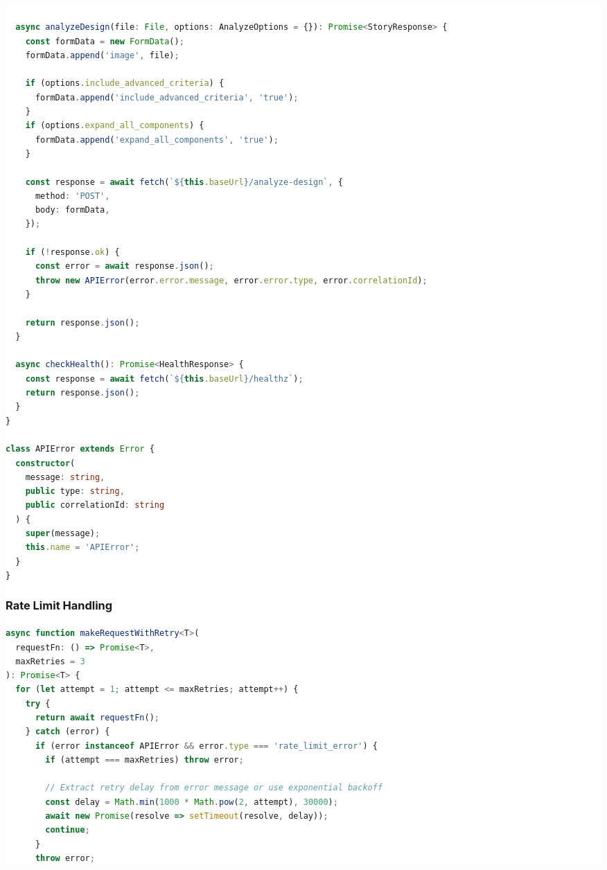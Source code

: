 ```typescript

  async analyzeDesign(file: File, options: AnalyzeOptions = {}): Promise<StoryResponse> {
    const formData = new FormData();
    formData.append('image', file);

    if (options.include_advanced_criteria) {
      formData.append('include_advanced_criteria', 'true');
    }
    if (options.expand_all_components) {
      formData.append('expand_all_components', 'true');
    }

    const response = await fetch(`${this.baseUrl}/analyze-design`, {
      method: 'POST',
      body: formData,
    });

    if (!response.ok) {
      const error = await response.json();
      throw new APIError(error.error.message, error.error.type, error.correlationId);
    }

    return response.json();
  }

  async checkHealth(): Promise<HealthResponse> {
    const response = await fetch(`${this.baseUrl}/healthz`);
    return response.json();
  }
}

class APIError extends Error {
  constructor(
    message: string,
    public type: string,
    public correlationId: string
  ) {
    super(message);
    this.name = 'APIError';
  }
}
```

### Rate Limit Handling

```typescript
async function makeRequestWithRetry<T>(
  requestFn: () => Promise<T>,
  maxRetries = 3
): Promise<T> {
  for (let attempt = 1; attempt <= maxRetries; attempt++) {
    try {
      return await requestFn();
    } catch (error) {
      if (error instanceof APIError && error.type === 'rate_limit_error') {
        if (attempt === maxRetries) throw error;

        // Extract retry delay from error message or use exponential backoff
        const delay = Math.min(1000 * Math.pow(2, attempt), 30000);
        await new Promise(resolve => setTimeout(resolve, delay));
        continue;
      }
      throw error;
```